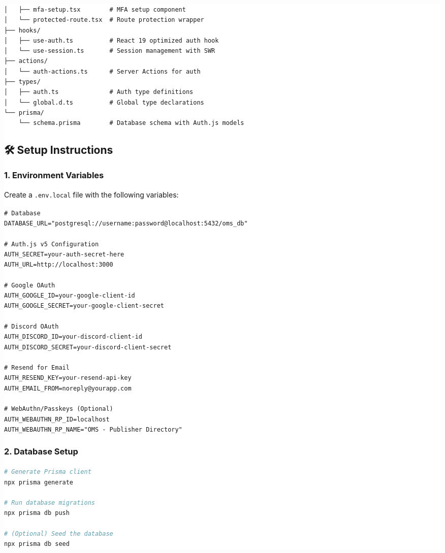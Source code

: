 ```
│   ├── mfa-setup.tsx        # MFA setup component
│   └── protected-route.tsx  # Route protection wrapper
├── hooks/
│   ├── use-auth.ts          # React 19 optimized auth hook
│   └── use-session.ts       # Session management with SWR
├── actions/
│   └── auth-actions.ts      # Server Actions for auth
├── types/
│   ├── auth.ts              # Auth type definitions
│   └── global.d.ts          # Global type declarations
└── prisma/
    └── schema.prisma        # Database schema with Auth.js models
```

## 🛠️ Setup Instructions

### 1. Environment Variables

Create a `.env.local` file with the following variables:

```env
# Database
DATABASE_URL="postgresql://username:password@localhost:5432/oms_db"

# Auth.js v5 Configuration
AUTH_SECRET=your-auth-secret-here
AUTH_URL=http://localhost:3000

# Google OAuth
AUTH_GOOGLE_ID=your-google-client-id
AUTH_GOOGLE_SECRET=your-google-client-secret

# Discord OAuth
AUTH_DISCORD_ID=your-discord-client-id
AUTH_DISCORD_SECRET=your-discord-client-secret

# Resend for Email
AUTH_RESEND_KEY=your-resend-api-key
AUTH_EMAIL_FROM=noreply@yourapp.com

# WebAuthn/Passkeys (Optional)
AUTH_WEBAUTHN_RP_ID=localhost
AUTH_WEBAUTHN_RP_NAME="OMS - Publisher Directory"
```

### 2. Database Setup

```bash
# Generate Prisma client
npx prisma generate

# Run database migrations
npx prisma db push

# (Optional) Seed the database
npx prisma db seed
```
